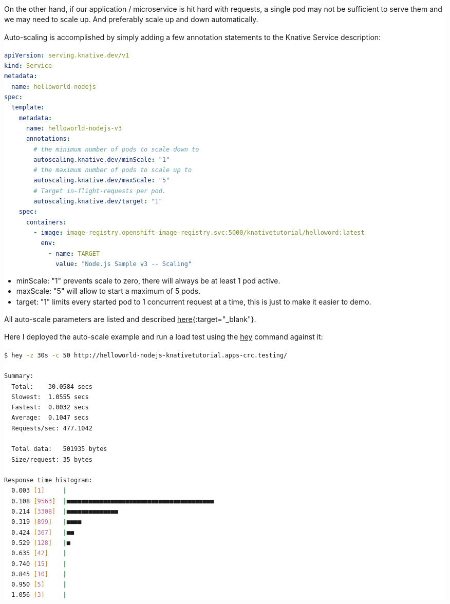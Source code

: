 On the other hand, if our application / microservice is hit hard with requests, a single pod may not be sufficient to serve them and we may need to scale up. And preferably scale up and down automatically.

Auto-scaling is accomplished by simply adding a few annotation statements to the Knative Service description:

```yaml
apiVersion: serving.knative.dev/v1
kind: Service
metadata:
  name: helloworld-nodejs
spec:
  template:
    metadata:
      name: helloworld-nodejs-v3
      annotations:
        # the minimum number of pods to scale down to
        autoscaling.knative.dev/minScale: "1"
        # the maximum number of pods to scale up to
        autoscaling.knative.dev/maxScale: "5"
        # Target in-flight-requests per pod.
        autoscaling.knative.dev/target: "1"
    spec:
      containers:
        - image: image-registry.openshift-image-registry.svc:5000/knativetutorial/helloword:latest
          env:
            - name: TARGET
              value: "Node.js Sample v3 -- Scaling"
```

* minScale: "1" prevents scale to zero, there will always be at least 1 pod active.  
* maxScale: "5" will allow to start a maximum of 5 pods.  
* target: "1" limits every started pod to 1 concurrent request at a time, this is just to make it easier to demo.

All auto-scale parameters are listed and described [here](https://knative.dev/docs/serving/configuring-autoscaling/){:target="_blank"}.

Here I deployed the auto-scale example and run a load test using the [hey](https://github.com/rakyll/hey) command against it:

```sh
$ hey -z 30s -c 50 http://helloworld-nodejs-knativetutorial.apps-crc.testing/

Summary:
  Total:	30.0584 secs
  Slowest:	1.0555 secs
  Fastest:	0.0032 secs
  Average:	0.1047 secs
  Requests/sec:	477.1042
  
  Total data:	501935 bytes
  Size/request:	35 bytes

Response time histogram:
  0.003 [1]	    |
  0.108 [9563]	|■■■■■■■■■■■■■■■■■■■■■■■■■■■■■■■■■■■■■■■■
  0.214 [3308]	|■■■■■■■■■■■■■■
  0.319 [899]	|■■■■
  0.424 [367]	|■■
  0.529 [128]	|■
  0.635 [42]	|
  0.740 [15]	|
  0.845 [10]	|
  0.950 [5]	    |
  1.056 [3]	    |
```